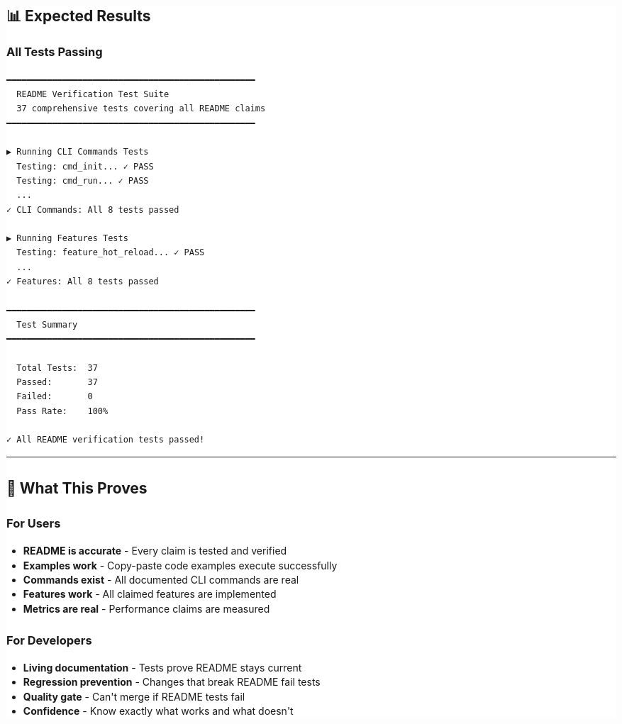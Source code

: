 
## 📊 Expected Results

### All Tests Passing
```
━━━━━━━━━━━━━━━━━━━━━━━━━━━━━━━━━━━━━━━━━━━━━━━━━
  README Verification Test Suite
  37 comprehensive tests covering all README claims
━━━━━━━━━━━━━━━━━━━━━━━━━━━━━━━━━━━━━━━━━━━━━━━━━

▶ Running CLI Commands Tests
  Testing: cmd_init... ✓ PASS
  Testing: cmd_run... ✓ PASS
  ...
✓ CLI Commands: All 8 tests passed

▶ Running Features Tests
  Testing: feature_hot_reload... ✓ PASS
  ...
✓ Features: All 8 tests passed

━━━━━━━━━━━━━━━━━━━━━━━━━━━━━━━━━━━━━━━━━━━━━━━━━
  Test Summary
━━━━━━━━━━━━━━━━━━━━━━━━━━━━━━━━━━━━━━━━━━━━━━━━━

  Total Tests:  37
  Passed:       37
  Failed:       0
  Pass Rate:    100%

✓ All README verification tests passed!
```

---

## 🎯 What This Proves

### For Users
- **README is accurate** - Every claim is tested and verified
- **Examples work** - Copy-paste code examples execute successfully
- **Commands exist** - All documented CLI commands are real
- **Features work** - All claimed features are implemented
- **Metrics are real** - Performance claims are measured

### For Developers
- **Living documentation** - Tests prove README stays current
- **Regression prevention** - Changes that break README fail tests
- **Quality gate** - Can't merge if README tests fail
- **Confidence** - Know exactly what works and what doesn't
